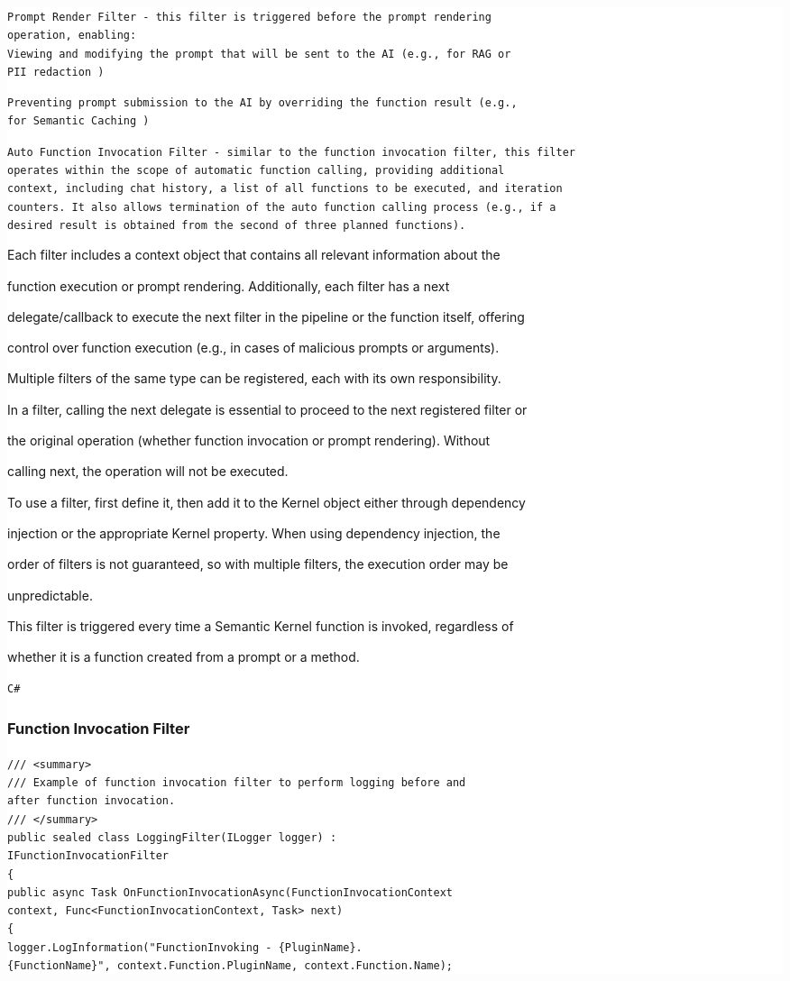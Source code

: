 ```
Prompt Render Filter - this filter is triggered before the prompt rendering
operation, enabling:
Viewing and modifying the prompt that will be sent to the AI (e.g., for RAG or
PII redaction )
```

```
Preventing prompt submission to the AI by overriding the function result (e.g.,
for Semantic Caching )
```

```
Auto Function Invocation Filter - similar to the function invocation filter, this filter
operates within the scope of automatic function calling, providing additional
context, including chat history, a list of all functions to be executed, and iteration
counters. It also allows termination of the auto function calling process (e.g., if a
desired result is obtained from the second of three planned functions).
```

Each filter includes a context object that contains all relevant information about the

function execution or prompt rendering. Additionally, each filter has a next

delegate/callback to execute the next filter in the pipeline or the function itself, offering

control over function execution (e.g., in cases of malicious prompts or arguments).

Multiple filters of the same type can be registered, each with its own responsibility.

In a filter, calling the next delegate is essential to proceed to the next registered filter or

the original operation (whether function invocation or prompt rendering). Without

calling next, the operation will not be executed.

To use a filter, first define it, then add it to the Kernel object either through dependency

injection or the appropriate Kernel property. When using dependency injection, the

order of filters is not guaranteed, so with multiple filters, the execution order may be

unpredictable.

This filter is triggered every time a Semantic Kernel function is invoked, regardless of

whether it is a function created from a prompt or a method.

```
C#
```

### Function Invocation Filter

```
/// <summary>
/// Example of function invocation filter to perform logging before and
after function invocation.
/// </summary>
public sealed class LoggingFilter(ILogger logger) :
IFunctionInvocationFilter
{
public async Task OnFunctionInvocationAsync(FunctionInvocationContext
context, Func<FunctionInvocationContext, Task> next)
{
logger.LogInformation("FunctionInvoking - {PluginName}.
{FunctionName}", context.Function.PluginName, context.Function.Name);
```
